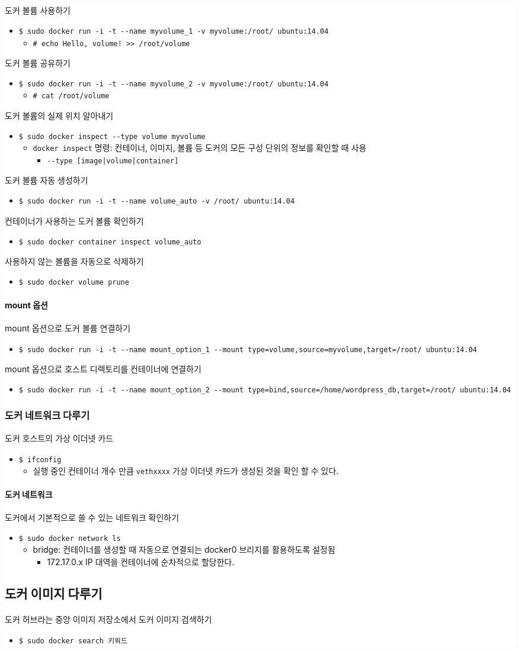 도커 볼륨 사용하기

- `$ sudo docker run -i -t --name myvolume_1 -v myvolume:/root/ ubuntu:14.04`
  - `# echo Hello, volume! >> /root/volume`

도커 볼륨 공유하기

- `$ sudo docker run -i -t --name myvolume_2 -v myvolume:/root/ ubuntu:14.04`
  - `# cat /root/volume`

도커 볼륨의 실제 위치 알아내기

- `$ sudo docker inspect --type volume myvolume`
  - `docker inspect` 명령: 컨테이너, 이미지, 볼륨 등 도커의 모든 구성 단위의 정보를 확인할 때 사용
    - `--type [image|volume|container]`

도커 볼륨 자동 생성하기

- `$ sudo docker run -i -t --name volume_auto -v /root/ ubuntu:14.04`

컨테이너가 사용하는 도커 볼륨 확인하기

- `$ sudo docker container inspect volume_auto`

사용하지 않는 볼륨을 자동으로 삭제하기

- `$ sudo docker volume prune`

#### mount 옵션

mount 옵션으로 도커 볼륨 연결하기

- `$ sudo docker run -i -t --name mount_option_1 --mount type=volume,source=myvolume,target=/root/ ubuntu:14.04`

mount 옵션으로 호스트 디렉토리를 컨테이너에 연결하기

- `$ sudo docker run -i -t --name mount_option_2 --mount type=bind,source=/home/wordpress_db,target=/root/ ubuntu:14.04`

### 도커 네트워크 다루기

도커 호스트의 가상 이더넷 카드

- `$ ifconfig`
  - 실행 중인 컨테이너 개수 만큼 `vethxxxx` 가상 이더넷 카드가 생성된 것을 확인 할 수 있다.

#### 도커 네트워크

도커에서 기본적으로 쓸 수 있는 네트워크 확인하기

- `$ sudo docker network ls`
  - bridge: 컨테이너를 생성할 때 자동으로 연결되는 docker0 브리지를 활용하도록 설정됨
    - 172.17.0.x IP 대역을 컨테이너에 순차적으로 할당한다.

## 도커 이미지 다루기

도커 허브라는 중앙 이미지 저장소에서 도커 이미지 검색하기

- `$ sudo docker search 키워드`

